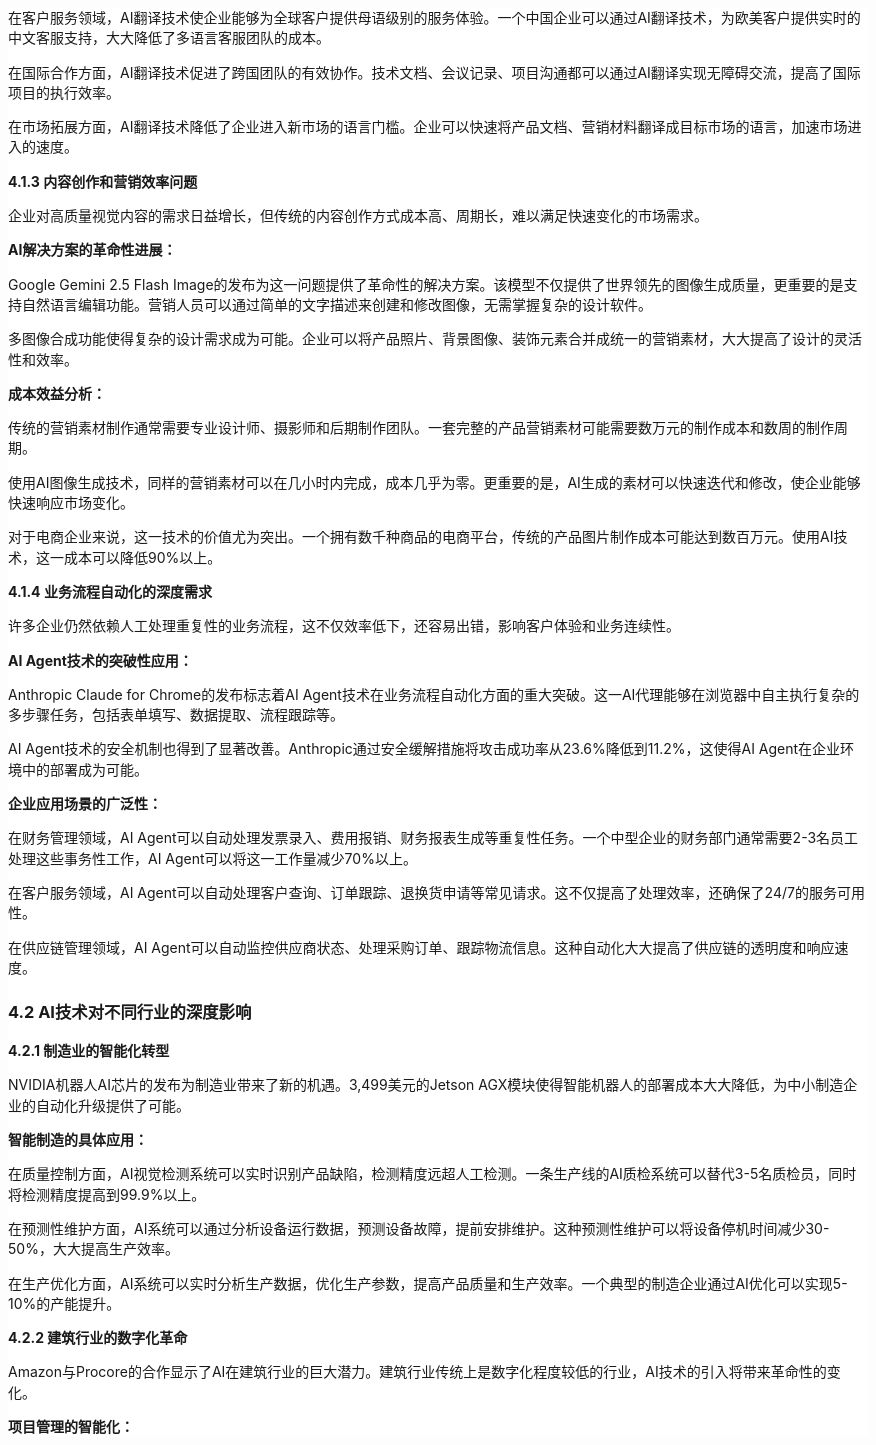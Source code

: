 在客户服务领域，AI翻译技术使企业能够为全球客户提供母语级别的服务体验。一个中国企业可以通过AI翻译技术，为欧美客户提供实时的中文客服支持，大大降低了多语言客服团队的成本。

在国际合作方面，AI翻译技术促进了跨国团队的有效协作。技术文档、会议记录、项目沟通都可以通过AI翻译实现无障碍交流，提高了国际项目的执行效率。

在市场拓展方面，AI翻译技术降低了企业进入新市场的语言门槛。企业可以快速将产品文档、营销材料翻译成目标市场的语言，加速市场进入的速度。

**4.1.3 内容创作和营销效率问题**

企业对高质量视觉内容的需求日益增长，但传统的内容创作方式成本高、周期长，难以满足快速变化的市场需求。

**AI解决方案的革命性进展：**

Google Gemini 2.5 Flash Image的发布为这一问题提供了革命性的解决方案。该模型不仅提供了世界领先的图像生成质量，更重要的是支持自然语言编辑功能。营销人员可以通过简单的文字描述来创建和修改图像，无需掌握复杂的设计软件。

多图像合成功能使得复杂的设计需求成为可能。企业可以将产品照片、背景图像、装饰元素合并成统一的营销素材，大大提高了设计的灵活性和效率。

**成本效益分析：**

传统的营销素材制作通常需要专业设计师、摄影师和后期制作团队。一套完整的产品营销素材可能需要数万元的制作成本和数周的制作周期。

使用AI图像生成技术，同样的营销素材可以在几小时内完成，成本几乎为零。更重要的是，AI生成的素材可以快速迭代和修改，使企业能够快速响应市场变化。

对于电商企业来说，这一技术的价值尤为突出。一个拥有数千种商品的电商平台，传统的产品图片制作成本可能达到数百万元。使用AI技术，这一成本可以降低90%以上。

**4.1.4 业务流程自动化的深度需求**

许多企业仍然依赖人工处理重复性的业务流程，这不仅效率低下，还容易出错，影响客户体验和业务连续性。

**AI Agent技术的突破性应用：**

Anthropic Claude for Chrome的发布标志着AI Agent技术在业务流程自动化方面的重大突破。这一AI代理能够在浏览器中自主执行复杂的多步骤任务，包括表单填写、数据提取、流程跟踪等。

AI Agent技术的安全机制也得到了显著改善。Anthropic通过安全缓解措施将攻击成功率从23.6%降低到11.2%，这使得AI Agent在企业环境中的部署成为可能。

**企业应用场景的广泛性：**

在财务管理领域，AI Agent可以自动处理发票录入、费用报销、财务报表生成等重复性任务。一个中型企业的财务部门通常需要2-3名员工处理这些事务性工作，AI Agent可以将这一工作量减少70%以上。

在客户服务领域，AI Agent可以自动处理客户查询、订单跟踪、退换货申请等常见请求。这不仅提高了处理效率，还确保了24/7的服务可用性。

在供应链管理领域，AI Agent可以自动监控供应商状态、处理采购订单、跟踪物流信息。这种自动化大大提高了供应链的透明度和响应速度。

### 4.2 AI技术对不同行业的深度影响

**4.2.1 制造业的智能化转型**

NVIDIA机器人AI芯片的发布为制造业带来了新的机遇。3,499美元的Jetson AGX模块使得智能机器人的部署成本大大降低，为中小制造企业的自动化升级提供了可能。

**智能制造的具体应用：**

在质量控制方面，AI视觉检测系统可以实时识别产品缺陷，检测精度远超人工检测。一条生产线的AI质检系统可以替代3-5名质检员，同时将检测精度提高到99.9%以上。

在预测性维护方面，AI系统可以通过分析设备运行数据，预测设备故障，提前安排维护。这种预测性维护可以将设备停机时间减少30-50%，大大提高生产效率。

在生产优化方面，AI系统可以实时分析生产数据，优化生产参数，提高产品质量和生产效率。一个典型的制造企业通过AI优化可以实现5-10%的产能提升。

**4.2.2 建筑行业的数字化革命**

Amazon与Procore的合作显示了AI在建筑行业的巨大潜力。建筑行业传统上是数字化程度较低的行业，AI技术的引入将带来革命性的变化。

**项目管理的智能化：**
